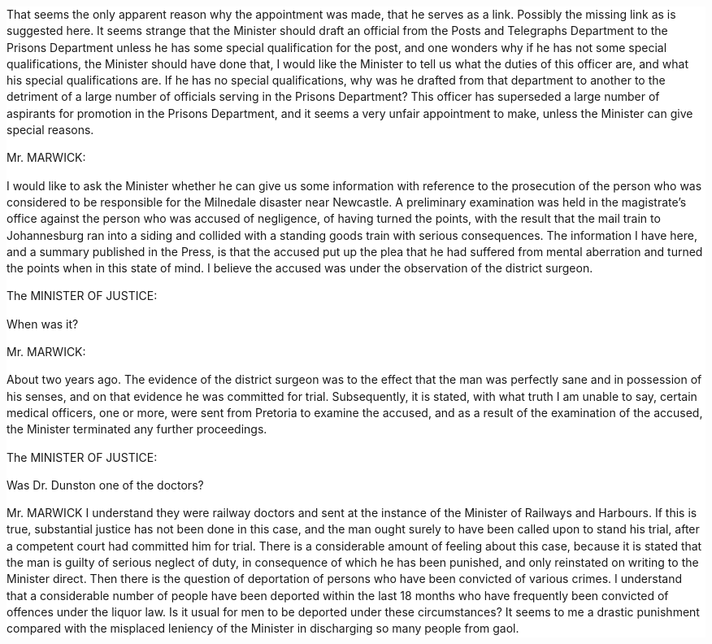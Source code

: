 <p>That seems the only apparent reason why the appointment was made, that he serves as a link. Possibly the missing link as is suggested here. It seems strange that the Minister should draft an official from the Posts and Telegraphs Department to the Prisons Department unless he has some special qualification for the post, and one wonders why if he has not some special qualifications, the Minister should have done that, I would like the Minister to tell us what the duties of this officer are, and what his special qualifications are. If he has no special qualifications, why was he drafted from that department to another to the detriment of a large number of officials serving in the Prisons Department? This officer has superseded a large number of aspirants for promotion in the Prisons Department, and it seems a very unfair appointment to make, unless the Minister can give special reasons.</p>

</speech>

<speech by="#marwick">

<from>Mr. <person refersTo="hansard_za">MARWICK</person>:</from>

<p>I would like to ask the Minister whether he can give us some information with reference to the prosecution of the person who was considered to be responsible for the Milnedale disaster near Newcastle. A preliminary examination was held in the magistrate&#x2019;s office against the person who was accused of negligence, of having turned the points, with the result that the mail train to Johannesburg ran into a siding and collided with a standing goods train with serious consequences. The information I have here, and a summary published in the Press, is that the accused put up the plea that he had suffered from mental aberration and turned the points when in this state of mind. I believe the accused was under the observation of the district surgeon.</p>

</speech>

<speech by="#minister_of_justice">

<from>The <person refersTo="hansard_za">MINISTER OF JUSTICE</person>:</from>

<p>When was it?</p>

</speech>

<speech by="#marwick">

<from>Mr. <person refersTo="hansard_za">MARWICK</person>:</from>

<p>About two years ago. The evidence of the district surgeon was to the effect that the man was perfectly sane and in possession of his senses, and on that evidence he was committed for trial. Subsequently, it is stated, with what truth I am unable to say, certain medical officers, one or more, were sent from Pretoria to examine the accused, and as a result of the examination of the accused, the Minister terminated any further proceedings.</p>

</speech>

<speech by="#minister_of_justice">

<from>The <person refersTo="hansard_za">MINISTER OF JUSTICE</person>:</from>

<p>Was Dr. Dunston one of the doctors?</p>

<p><span class="col_3385-3386" refersTo="page_0287"/>Mr. MARWICK I understand they were railway doctors and sent at the instance of the Minister of Railways and Harbours. If this is true, substantial justice has not been done in this case, and the man ought surely to have been called upon to stand his trial, after a competent court had committed him for trial. There is a considerable amount of feeling about this case, because it is stated that the man is guilty of serious neglect of duty, in consequence of which he has been punished, and only reinstated on writing to the Minister direct. Then there is the question of deportation of persons who have been convicted of various crimes. I understand that a considerable number of people have been deported within the last 18 months who have frequently been convicted of offences under the liquor law. Is it usual for men to be deported under these circumstances? It seems to me a drastic punishment compared with the misplaced leniency of the Minister in discharging so many people from gaol.</p>

